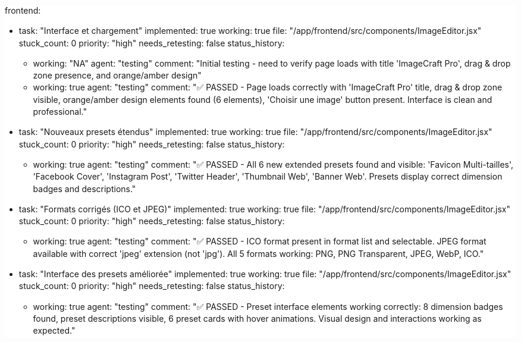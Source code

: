 frontend:
  - task: "Interface et chargement"
    implemented: true
    working: true
    file: "/app/frontend/src/components/ImageEditor.jsx"
    stuck_count: 0
    priority: "high"
    needs_retesting: false
    status_history:
      - working: "NA"
        agent: "testing"
        comment: "Initial testing - need to verify page loads with title 'ImageCraft Pro', drag & drop zone presence, and orange/amber design"
      - working: true
        agent: "testing"
        comment: "✅ PASSED - Page loads correctly with 'ImageCraft Pro' title, drag & drop zone visible, orange/amber design elements found (6 elements), 'Choisir une image' button present. Interface is clean and professional."

  - task: "Nouveaux presets étendus"
    implemented: true
    working: true
    file: "/app/frontend/src/components/ImageEditor.jsx"
    stuck_count: 0
    priority: "high"
    needs_retesting: false
    status_history:
      - working: true
        agent: "testing"
        comment: "✅ PASSED - All 6 new extended presets found and visible: 'Favicon Multi-tailles', 'Facebook Cover', 'Instagram Post', 'Twitter Header', 'Thumbnail Web', 'Banner Web'. Presets display correct dimension badges and descriptions."

  - task: "Formats corrigés (ICO et JPEG)"
    implemented: true
    working: true
    file: "/app/frontend/src/components/ImageEditor.jsx"
    stuck_count: 0
    priority: "high"
    needs_retesting: false
    status_history:
      - working: true
        agent: "testing"
        comment: "✅ PASSED - ICO format present in format list and selectable. JPEG format available with correct 'jpeg' extension (not 'jpg'). All 5 formats working: PNG, PNG Transparent, JPEG, WebP, ICO."

  - task: "Interface des presets améliorée"
    implemented: true
    working: true
    file: "/app/frontend/src/components/ImageEditor.jsx"
    stuck_count: 0
    priority: "high"
    needs_retesting: false
    status_history:
      - working: true
        agent: "testing"
        comment: "✅ PASSED - Preset interface elements working correctly: 8 dimension badges found, preset descriptions visible, 6 preset cards with hover animations. Visual design and interactions working as expected."
